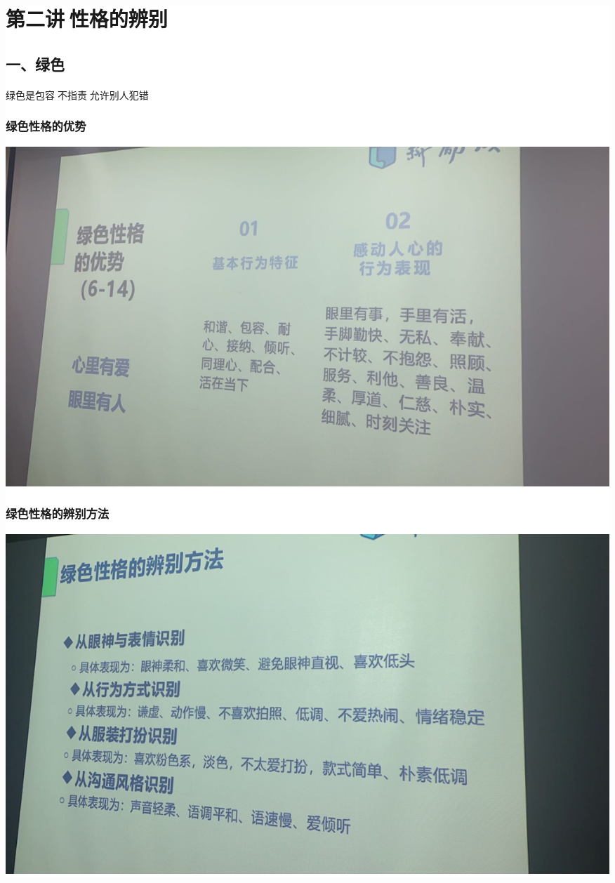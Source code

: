 

# 第二讲 性格的辨别


## 一、绿色
绿色是包容 不指责 允许别人犯错

### 绿色性格的优势
![00绿色性格的优势.jpeg](./pic/2/1green/00绿色性格的优势.jpeg)

### 绿色性格的辨别方法
![01绿色性格的辨别方法.jpeg](./pic/2/1green/01绿色性格的辨别方法.jpeg)